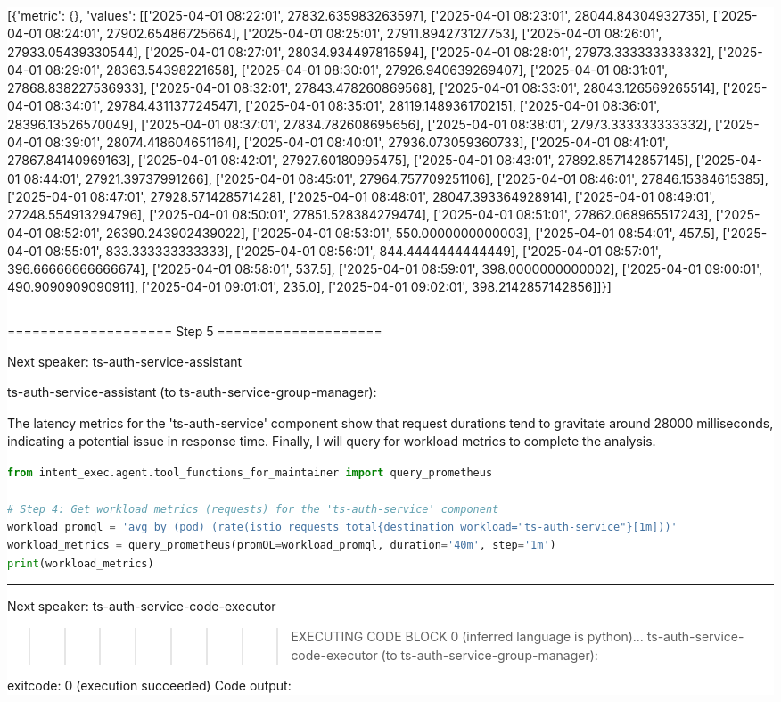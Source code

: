 [{'metric': {}, 'values': [['2025-04-01 08:22:01', 27832.635983263597], ['2025-04-01 08:23:01', 28044.84304932735], ['2025-04-01 08:24:01', 27902.65486725664], ['2025-04-01 08:25:01', 27911.894273127753], ['2025-04-01 08:26:01', 27933.05439330544], ['2025-04-01 08:27:01', 28034.934497816594], ['2025-04-01 08:28:01', 27973.333333333332], ['2025-04-01 08:29:01', 28363.54398221658], ['2025-04-01 08:30:01', 27926.940639269407], ['2025-04-01 08:31:01', 27868.838227536933], ['2025-04-01 08:32:01', 27843.478260869568], ['2025-04-01 08:33:01', 28043.126569265514], ['2025-04-01 08:34:01', 29784.431137724547], ['2025-04-01 08:35:01', 28119.148936170215], ['2025-04-01 08:36:01', 28396.13526570049], ['2025-04-01 08:37:01', 27834.782608695656], ['2025-04-01 08:38:01', 27973.333333333332], ['2025-04-01 08:39:01', 28074.418604651164], ['2025-04-01 08:40:01', 27936.073059360733], ['2025-04-01 08:41:01', 27867.84140969163], ['2025-04-01 08:42:01', 27927.60180995475], ['2025-04-01 08:43:01', 27892.857142857145], ['2025-04-01 08:44:01', 27921.39737991266], ['2025-04-01 08:45:01', 27964.757709251106], ['2025-04-01 08:46:01', 27846.15384615385], ['2025-04-01 08:47:01', 27928.571428571428], ['2025-04-01 08:48:01', 28047.393364928914], ['2025-04-01 08:49:01', 27248.554913294796], ['2025-04-01 08:50:01', 27851.528384279474], ['2025-04-01 08:51:01', 27862.068965517243], ['2025-04-01 08:52:01', 26390.243902439022], ['2025-04-01 08:53:01', 550.0000000000003], ['2025-04-01 08:54:01', 457.5], ['2025-04-01 08:55:01', 833.333333333333], ['2025-04-01 08:56:01', 844.4444444444449], ['2025-04-01 08:57:01', 396.66666666666674], ['2025-04-01 08:58:01', 537.5], ['2025-04-01 08:59:01', 398.0000000000002], ['2025-04-01 09:00:01', 490.9090909090911], ['2025-04-01 09:01:01', 235.0], ['2025-04-01 09:02:01', 398.2142857142856]]}]


--------------------------------------------------------------------------------
==================== Step 5 ====================

Next speaker: ts-auth-service-assistant

ts-auth-service-assistant (to ts-auth-service-group-manager):

The latency metrics for the 'ts-auth-service' component show that request durations tend to gravitate around 28000 milliseconds, indicating a potential issue in response time. Finally, I will query for workload metrics to complete the analysis.

```python
from intent_exec.agent.tool_functions_for_maintainer import query_prometheus

# Step 4: Get workload metrics (requests) for the 'ts-auth-service' component
workload_promql = 'avg by (pod) (rate(istio_requests_total{destination_workload="ts-auth-service"}[1m]))'
workload_metrics = query_prometheus(promQL=workload_promql, duration='40m', step='1m')
print(workload_metrics)
```

--------------------------------------------------------------------------------

Next speaker: ts-auth-service-code-executor


>>>>>>>> EXECUTING CODE BLOCK 0 (inferred language is python)...
ts-auth-service-code-executor (to ts-auth-service-group-manager):

exitcode: 0 (execution succeeded)
Code output: 